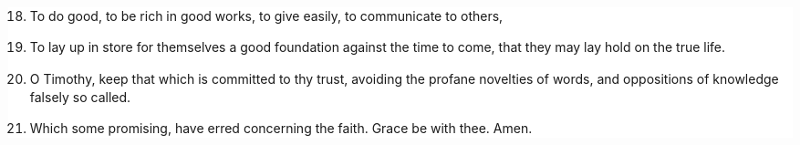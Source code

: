 18. To do good, to be rich in good works, to give easily, to communicate to others,

19. To lay up in store for themselves a good foundation against the time to come, that they may lay hold on the true life.

20. O Timothy, keep that which is committed to thy trust, avoiding the profane novelties of words, and oppositions of knowledge falsely so called.

21. Which some promising, have erred concerning the faith. Grace be with thee. Amen.

